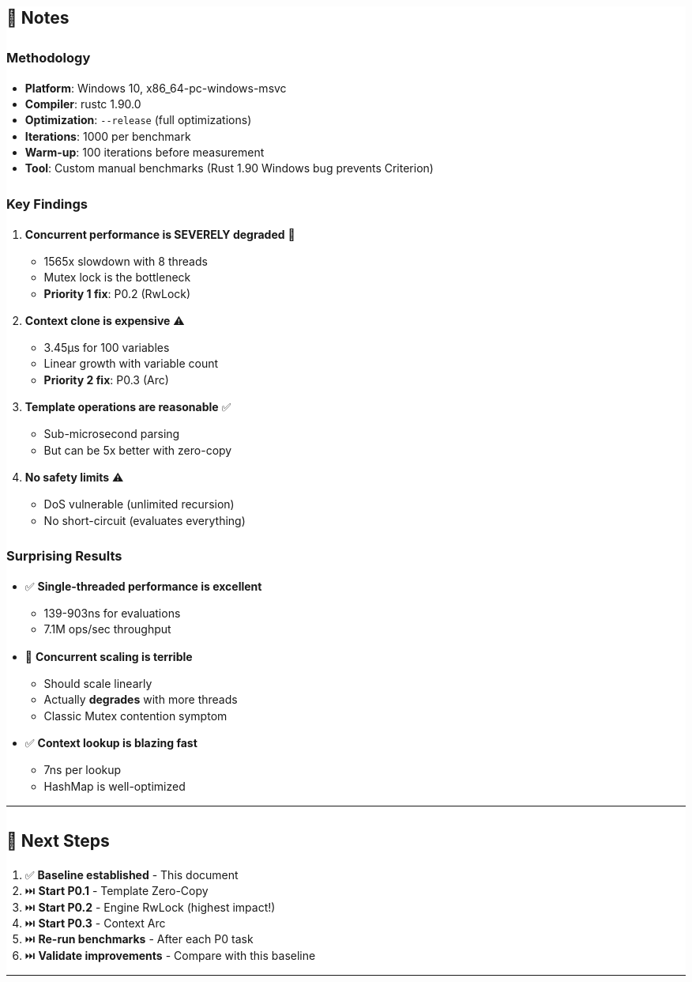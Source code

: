 
## 📝 Notes

### Methodology

- **Platform**: Windows 10, x86_64-pc-windows-msvc
- **Compiler**: rustc 1.90.0
- **Optimization**: `--release` (full optimizations)
- **Iterations**: 1000 per benchmark
- **Warm-up**: 100 iterations before measurement
- **Tool**: Custom manual benchmarks (Rust 1.90 Windows bug prevents Criterion)

### Key Findings

1. **Concurrent performance is SEVERELY degraded** 🔴
   - 1565x slowdown with 8 threads
   - Mutex lock is the bottleneck
   - **Priority 1 fix**: P0.2 (RwLock)

2. **Context clone is expensive** ⚠️
   - 3.45μs for 100 variables
   - Linear growth with variable count
   - **Priority 2 fix**: P0.3 (Arc)

3. **Template operations are reasonable** ✅
   - Sub-microsecond parsing
   - But can be 5x better with zero-copy

4. **No safety limits** ⚠️
   - DoS vulnerable (unlimited recursion)
   - No short-circuit (evaluates everything)

### Surprising Results

- ✅ **Single-threaded performance is excellent**
  - 139-903ns for evaluations
  - 7.1M ops/sec throughput

- 🔴 **Concurrent scaling is terrible**
  - Should scale linearly
  - Actually **degrades** with more threads
  - Classic Mutex contention symptom

- ✅ **Context lookup is blazing fast**
  - 7ns per lookup
  - HashMap is well-optimized

---

## 🚀 Next Steps

1. ✅ **Baseline established** - This document
2. ⏭️ **Start P0.1** - Template Zero-Copy
3. ⏭️ **Start P0.2** - Engine RwLock (highest impact!)
4. ⏭️ **Start P0.3** - Context Arc
5. ⏭️ **Re-run benchmarks** - After each P0 task
6. ⏭️ **Validate improvements** - Compare with this baseline

---